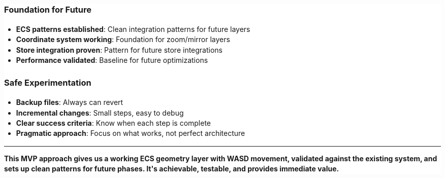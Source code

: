 ### **Foundation for Future**
- **ECS patterns established**: Clean integration patterns for future layers
- **Coordinate system working**: Foundation for zoom/mirror layers
- **Store integration proven**: Pattern for future store integrations
- **Performance validated**: Baseline for future optimizations

### **Safe Experimentation**
- **Backup files**: Always can revert
- **Incremental changes**: Small steps, easy to debug
- **Clear success criteria**: Know when each step is complete
- **Pragmatic approach**: Focus on what works, not perfect architecture

---

**This MVP approach gives us a working ECS geometry layer with WASD movement, validated against the existing system, and sets up clean patterns for future phases. It's achievable, testable, and provides immediate value.**